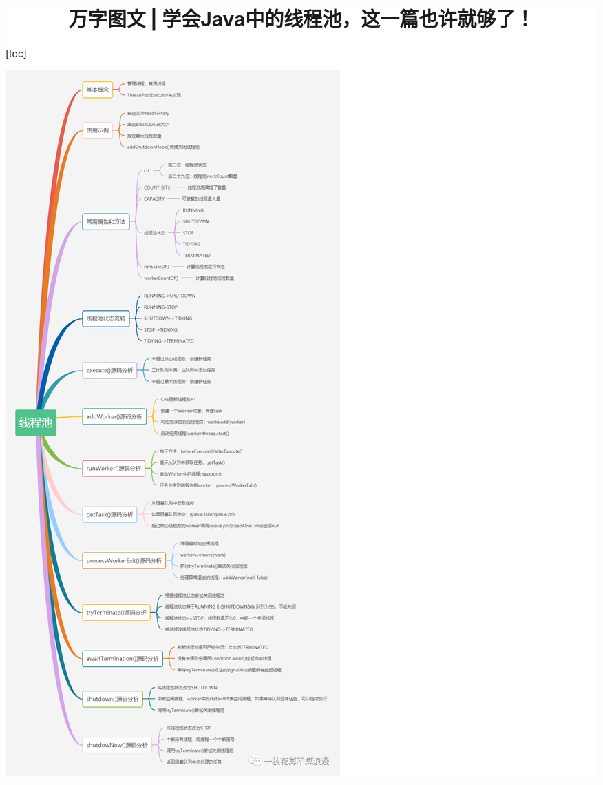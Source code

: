 <h1 align="center">万字图文 | 学会Java中的线程池，这一篇也许就够了！</h1>

[toc]

![image-20200918092311656](media/image-20200918092311656.png)
